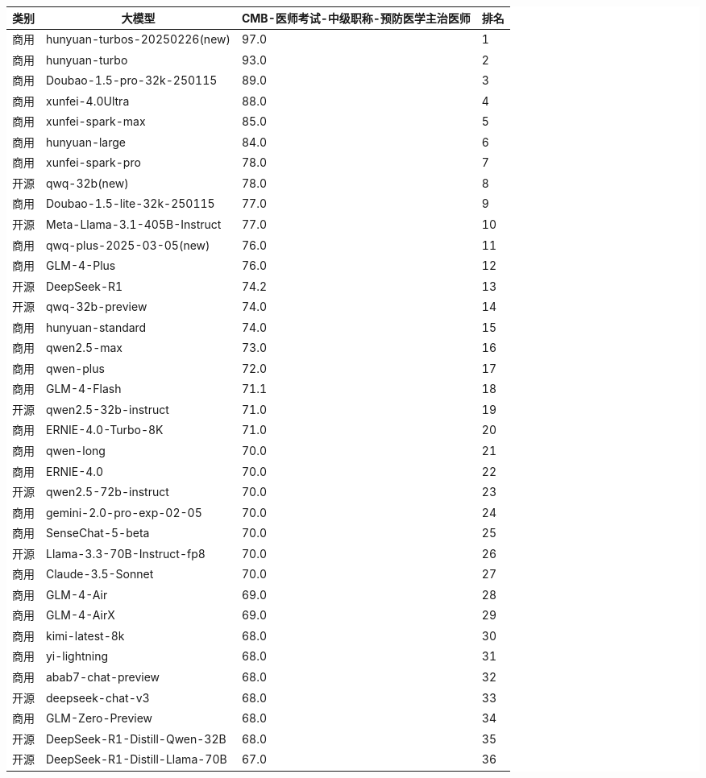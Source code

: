 
| 类别 | 大模型                         | CMB-医师考试-中级职称-预防医学主治医师 | 排名 |
|-----|------------------------------|---------|----|
|商用|hunyuan-turbos-20250226(new)|97.0|1|
|商用|hunyuan-turbo|93.0|2|
|商用|Doubao-1.5-pro-32k-250115|89.0|3|
|商用|xunfei-4.0Ultra|88.0|4|
|商用|xunfei-spark-max|85.0|5|
|商用|hunyuan-large|84.0|6|
|商用|xunfei-spark-pro|78.0|7|
|开源|qwq-32b(new)|78.0|8|
|商用|Doubao-1.5-lite-32k-250115|77.0|9|
|开源|Meta-Llama-3.1-405B-Instruct|77.0|10|
|商用|qwq-plus-2025-03-05(new)|76.0|11|
|商用|GLM-4-Plus|76.0|12|
|开源|DeepSeek-R1|74.2|13|
|开源|qwq-32b-preview|74.0|14|
|商用|hunyuan-standard|74.0|15|
|商用|qwen2.5-max|73.0|16|
|商用|qwen-plus|72.0|17|
|商用|GLM-4-Flash|71.1|18|
|开源|qwen2.5-32b-instruct|71.0|19|
|商用|ERNIE-4.0-Turbo-8K|71.0|20|
|商用|qwen-long|70.0|21|
|商用|ERNIE-4.0|70.0|22|
|开源|qwen2.5-72b-instruct|70.0|23|
|商用|gemini-2.0-pro-exp-02-05|70.0|24|
|商用|SenseChat-5-beta|70.0|25|
|开源|Llama-3.3-70B-Instruct-fp8|70.0|26|
|商用|Claude-3.5-Sonnet|70.0|27|
|商用|GLM-4-Air|69.0|28|
|商用|GLM-4-AirX|69.0|29|
|商用|kimi-latest-8k|68.0|30|
|商用|yi-lightning|68.0|31|
|商用|abab7-chat-preview|68.0|32|
|开源|deepseek-chat-v3|68.0|33|
|商用|GLM-Zero-Preview|68.0|34|
|开源|DeepSeek-R1-Distill-Qwen-32B|68.0|35|
|开源|DeepSeek-R1-Distill-Llama-70B|67.0|36|